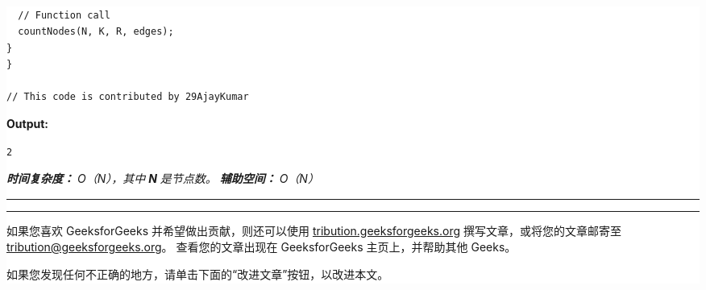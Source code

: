 ```
  // Function call
  countNodes(N, K, R, edges);
}
}

// This code is contributed by 29AjayKumar

```

**Output:** 

```
2

```

***时间复杂度：** O（N），其中 **N** 是节点数。*
***辅助空间：** O（N）*



* * *

* * *

如果您喜欢 GeeksforGeeks 并希望做出贡献，则还可以使用 [tribution.geeksforgeeks.org](https://contribute.geeksforgeeks.org/) 撰写文章，或将您的文章邮寄至 tribution@geeksforgeeks.org。 查看您的文章出现在 GeeksforGeeks 主页上，并帮助其他 Geeks。

如果您发现任何不正确的地方，请单击下面的“改进文章”按钮，以改进本文。